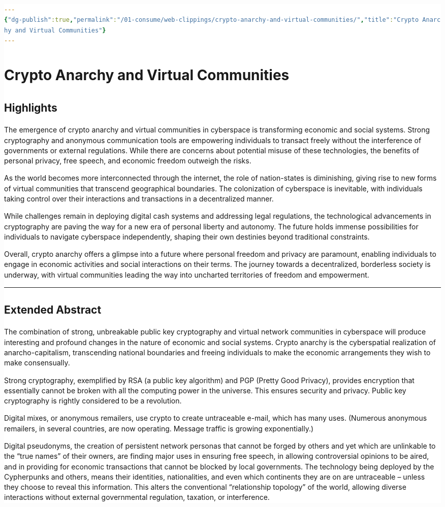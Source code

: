 ```yaml
---
{"dg-publish":true,"permalink":"/01-consume/web-clippings/crypto-anarchy-and-virtual-communities/","title":"Crypto Anarchy and Virtual Communities"}
---
```


# Crypto Anarchy and Virtual Communities  

## Highlights

The emergence of crypto anarchy and virtual communities in cyberspace is transforming economic and social systems. Strong cryptography and anonymous communication tools are empowering individuals to transact freely without the interference of governments or external regulations. While there are concerns about potential misuse of these technologies, the benefits of personal privacy, free speech, and economic freedom outweigh the risks.

As the world becomes more interconnected through the internet, the role of nation-states is diminishing, giving rise to new forms of virtual communities that transcend geographical boundaries. The colonization of cyberspace is inevitable, with individuals taking control over their interactions and transactions in a decentralized manner.

While challenges remain in deploying digital cash systems and addressing legal regulations, the technological advancements in cryptography are paving the way for a new era of personal liberty and autonomy. The future holds immense possibilities for individuals to navigate cyberspace independently, shaping their own destinies beyond traditional constraints.

Overall, crypto anarchy offers a glimpse into a future where personal freedom and privacy are paramount, enabling individuals to engage in economic activities and social interactions on their terms. The journey towards a decentralized, borderless society is underway, with virtual communities leading the way into uncharted territories of freedom and empowerment.

---

## Extended Abstract

The combination of strong, unbreakable public key cryptography and virtual network communities in cyberspace will produce interesting and profound changes in the nature of economic and social systems. Crypto anarchy is the cyberspatial realization of anarcho-capitalism, transcending national boundaries and freeing individuals to make the economic arrangements they wish to make consensually.

Strong cryptography, exemplified by RSA (a public key algorithm) and PGP (Pretty Good Privacy), provides encryption that essentially cannot be broken with all the computing power in the universe. This ensures security and privacy. Public key cryptography is rightly considered to be a revolution.

Digital mixes, or anonymous remailers, use crypto to create untraceable e-mail, which has many uses. (Numerous anonymous remailers, in several countries, are now operating. Message traffic is growing exponentially.)

Digital pseudonyms, the creation of persistent network personas that cannot be forged by others and yet which are unlinkable to the “true names” of their owners, are finding major uses in ensuring free speech, in allowing controversial opinions to be aired, and in providing for economic transactions that cannot be blocked by local governments. The technology being deployed by the Cypherpunks and others, means their identities, nationalities, and even which continents they are on are untraceable – unless they choose to reveal this information. This alters the conventional “relationship topology” of the world, allowing diverse interactions without external governmental regulation, taxation, or interference.
